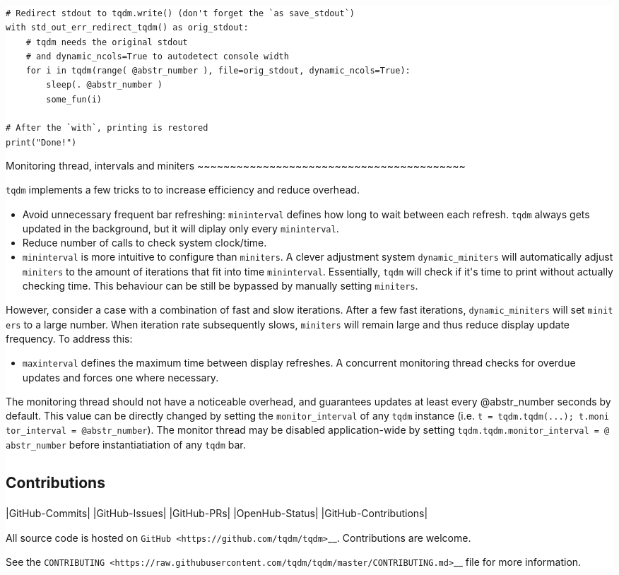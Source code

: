     # Redirect stdout to tqdm.write() (don't forget the `as save_stdout`)
    with std_out_err_redirect_tqdm() as orig_stdout:
        # tqdm needs the original stdout
        # and dynamic_ncols=True to autodetect console width
        for i in tqdm(range( @abstr_number ), file=orig_stdout, dynamic_ncols=True):
            sleep(. @abstr_number )
            some_fun(i)
    
    # After the `with`, printing is restored
    print("Done!")
    

Monitoring thread, intervals and miniters ~~~~~~~~~~~~~~~~~~~~~~~~~~~~~~~~~~~~~~~~~

`tqdm` implements a few tricks to to increase efficiency and reduce overhead.

  * Avoid unnecessary frequent bar refreshing: `mininterval` defines how long to wait between each refresh. `tqdm` always gets updated in the background, but it will diplay only every `mininterval`.
  * Reduce number of calls to check system clock/time.
  * `mininterval` is more intuitive to configure than `miniters`. A clever adjustment system `dynamic_miniters` will automatically adjust `miniters` to the amount of iterations that fit into time `mininterval`. Essentially, `tqdm` will check if it's time to print without actually checking time. This behaviour can be still be bypassed by manually setting `miniters`.



However, consider a case with a combination of fast and slow iterations. After a few fast iterations, `dynamic_miniters` will set `miniters` to a large number. When iteration rate subsequently slows, `miniters` will remain large and thus reduce display update frequency. To address this:

  * `maxinterval` defines the maximum time between display refreshes. A concurrent monitoring thread checks for overdue updates and forces one where necessary.



The monitoring thread should not have a noticeable overhead, and guarantees updates at least every @abstr_number seconds by default. This value can be directly changed by setting the `monitor_interval` of any `tqdm` instance (i.e. `t = tqdm.tqdm(...); t.monitor_interval = @abstr_number`). The monitor thread may be disabled application-wide by setting `tqdm.tqdm.monitor_interval = @abstr_number` before instantiatiation of any `tqdm` bar.

## Contributions

|GitHub-Commits| |GitHub-Issues| |GitHub-PRs| |OpenHub-Status| |GitHub-Contributions|

All source code is hosted on `GitHub <https://github.com/tqdm/tqdm>`__. Contributions are welcome.

See the `CONTRIBUTING <https://raw.githubusercontent.com/tqdm/tqdm/master/CONTRIBUTING.md>`__ file for more information.
